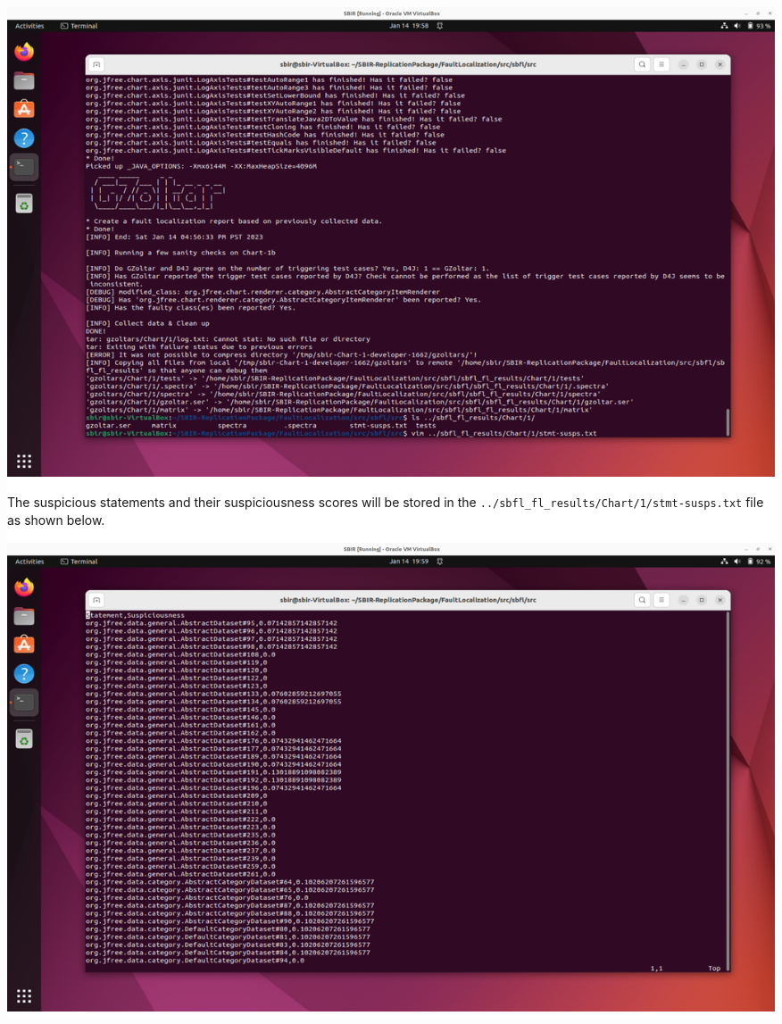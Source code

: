 <img src="images/sbfl-finish.png" alt="run SBFL for Chart 1 the VM"/>

The suspicious statements and their suspiciousness scores will be stored in the `../sbfl_fl_results/Chart/1/stmt-susps.txt` file as shown below. 

<img src="images/sbfl-results.png" alt="run SBFL for Chart 1 the VM"/>
